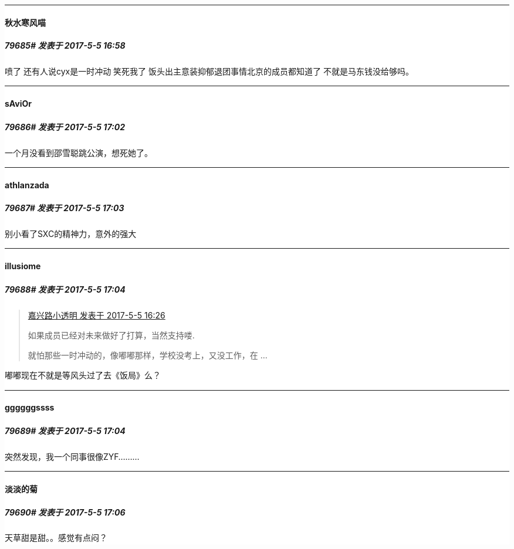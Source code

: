 
-----

####  秋水寒风喵  
##### 79685#       发表于 2017-5-5 16:58


喷了 还有人说cyx是一时冲动 笑死我了 饭头出主意装抑郁退团事情北京的成员都知道了 不就是马东钱没给够吗。


-----

####  sAviOr  
##### 79686#       发表于 2017-5-5 17:02


一个月没看到邵雪聪跳公演，想死她了。


-----

####  athlanzada  
##### 79687#       发表于 2017-5-5 17:03


别小看了SXC的精神力，意外的强大


-----

####  illusiome  
##### 79688#       发表于 2017-5-5 17:04


<blockquote><a href="httphttps://bbs.saraba1st.com/2b/forum.php?mod=redirect&amp;goto=findpost&amp;pid=35859803&amp;ptid=1105387" target="_blank">嘉兴路小透明 发表于 2017-5-5 16:26</a>

如果成员已经对未来做好了打算，当然支持喽.

就怕那些一时冲动的，像嘟嘟那样，学校没考上，又没工作，在 ...</blockquote>
嘟嘟现在不就是等风头过了去《饭局》么？


-----

####  ggggggssss  
##### 79689#       发表于 2017-5-5 17:04


突然发现，我一个同事很像ZYF………


-----

####  淡淡的菊  
##### 79690#       发表于 2017-5-5 17:06


天草甜是甜。。感觉有点闷？
